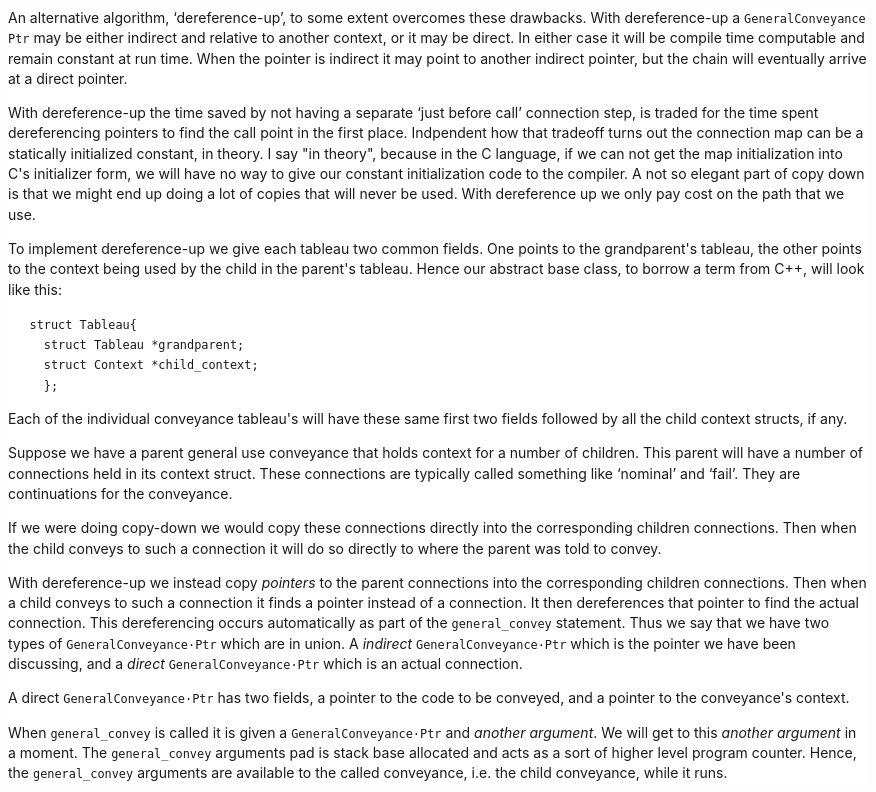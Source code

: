 An alternative algorithm, ‘dereference-up’, to some extent overcomes these drawbacks. With
dereference-up a `GeneralConveyancePtr` may be either indirect and relative to another
context, or it may be direct. In either case it will be compile time computable and remain
constant at run time.  When the pointer is indirect it may point to another indirect
pointer, but the chain will eventually arrive at a direct pointer.

With dereference-up the time saved by not having a separate ‘just before call’ connection
step, is traded for the time spent dereferencing pointers to find the call point in the
first place. Indpendent how that tradeoff turns out the connection map can be a statically
initialized constant, in theory.  I say "in theory", because in the C language, if we can
not get the map initialization into C's initializer form, we will have no way to give our
constant initialization code to the compiler. A not so elegant part of copy down is that
we might end up doing a lot of copies that will never be used. With dereference up we
only pay cost on the path that we use.

To implement dereference-up we give each tableau two common fields.  One points to the 
grandparent's tableau, the other points to the context being used by the child in the 
parent's tableau. Hence our abstract base class, to borrow a term from C++, will look
like this:

````
   struct Tableau{
     struct Tableau *grandparent;
     struct Context *child_context;
     };
````

Each of the individual conveyance tableau's will have these same first two fields followed
by all the child context structs, if any.

Suppose we have a parent general use conveyance that holds context for a number of
children.  This parent will have a number of connections held in its context struct. These
connections are typically called something like ‘nominal’ and ‘fail’.  They are
continuations for the conveyance.  

If we were doing copy-down we would copy these connections directly into the corresponding
children connections.  Then when the child conveys to such a connection it will do so
directly to where the parent was told to convey.

With dereference-up we instead copy *pointers* to the parent connections into the
corresponding children connections. Then when a child conveys to such a connection it finds
a pointer instead of a connection. It then dereferences that pointer to find the actual
connection. This dereferencing occurs automatically as part of the `general_convey`
statement.  Thus we say that we have two types of `GeneralConveyance·Ptr` which are in
union.  A *indirect* `GeneralConveyance·Ptr` which is the pointer we have been discussing,
and a *direct* `GeneralConveyance·Ptr` which is an actual connection.

A direct `GeneralConveyance·Ptr` has two fields, a pointer to the code to be conveyed, and
a pointer to the conveyance's context.

When `general_convey` is called it is given a `GeneralConveyance·Ptr` and *another
argument*.  We will get to this *another argument* in a moment.  The `general_convey`
arguments pad is stack base allocated and acts as a sort of higher level program counter.
Hence, the `general_convey` arguments are available to the called conveyance, i.e. the
child conveyance, while it runs.
